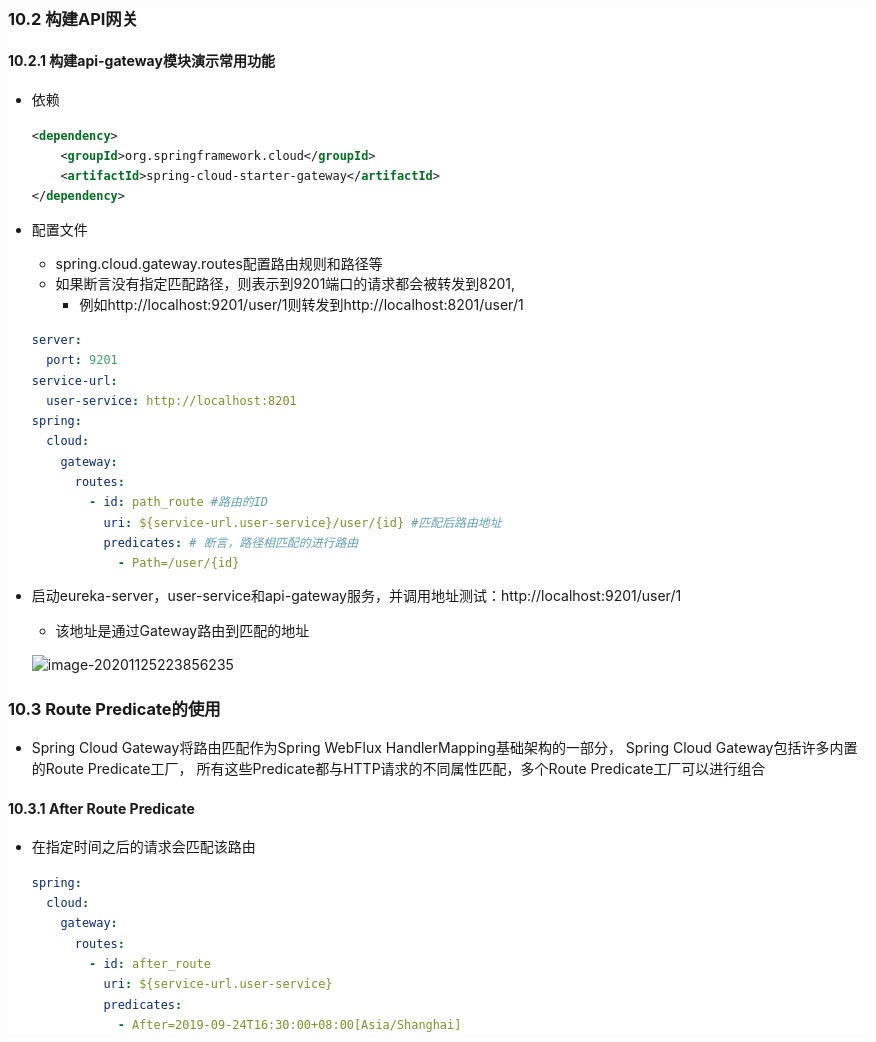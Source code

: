 ### 10.2 构建API网关

#### 10.2.1 构建api-gateway模块演示常用功能

- 依赖

  ```xml
  <dependency>
      <groupId>org.springframework.cloud</groupId>
      <artifactId>spring-cloud-starter-gateway</artifactId>
  </dependency>
  ```

- 配置文件

  - spring.cloud.gateway.routes配置路由规则和路径等
  - 如果断言没有指定匹配路径，则表示到9201端口的请求都会被转发到8201,
    - 例如http://localhost:9201/user/1则转发到http://localhost:8201/user/1

  ```yaml
  server:
    port: 9201
  service-url:
    user-service: http://localhost:8201
  spring:
    cloud:
      gateway:
        routes:
          - id: path_route #路由的ID
            uri: ${service-url.user-service}/user/{id} #匹配后路由地址
            predicates: # 断言，路径相匹配的进行路由
              - Path=/user/{id}
  ```

- 启动eureka-server，user-service和api-gateway服务，并调用地址测试：http://localhost:9201/user/1

  - 该地址是通过Gateway路由到匹配的地址

  ![image-20201125223856235](https://learning-pool.oss-cn-chengdu.aliyuncs.com/netty/image-20201125223856235.png)

### 10.3 Route Predicate的使用

- Spring Cloud Gateway将路由匹配作为Spring WebFlux HandlerMapping基础架构的一部分， Spring Cloud Gateway包括许多内置的Route Predicate工厂， 所有这些Predicate都与HTTP请求的不同属性匹配，多个Route Predicate工厂可以进行组合

#### 10.3.1 After Route Predicate

- 在指定时间之后的请求会匹配该路由

  ```yaml
  spring:
    cloud:
      gateway:
        routes:
          - id: after_route
            uri: ${service-url.user-service}
            predicates:
              - After=2019-09-24T16:30:00+08:00[Asia/Shanghai]
  ```


[参考文档]: OAuth2、JWT.md
[参考文档]: OAuth2、JWT.md